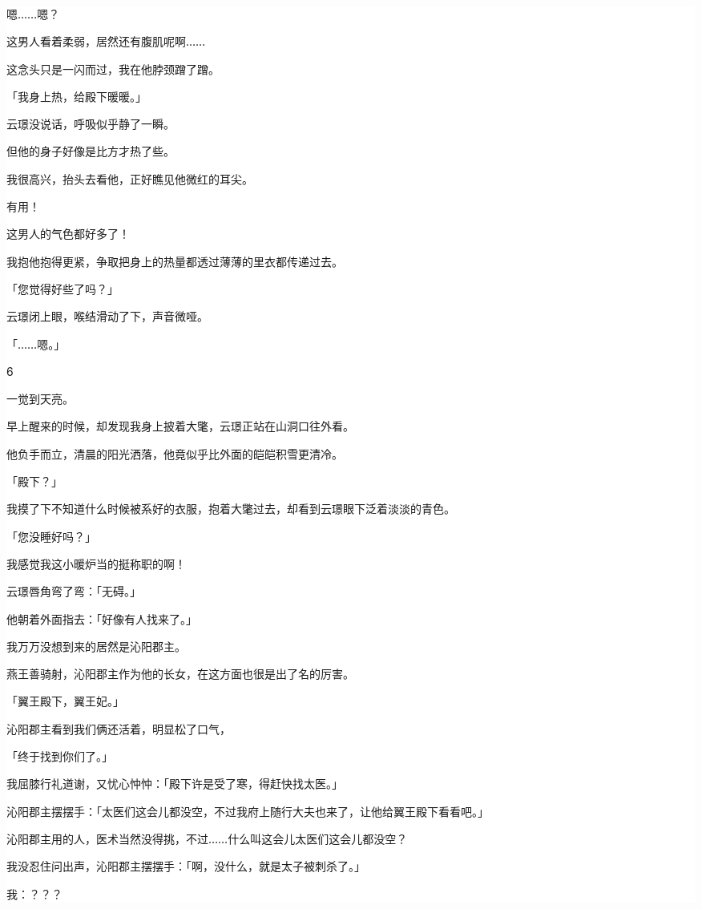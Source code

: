 嗯……嗯？

这男人看着柔弱，居然还有腹肌呢啊……

这念头只是一闪而过，我在他脖颈蹭了蹭。

「我身上热，给殿下暖暖。」

云璟没说话，呼吸似乎静了一瞬。

但他的身子好像是比方才热了些。

我很高兴，抬头去看他，正好瞧见他微红的耳尖。

有用！

这男人的气色都好多了！

我抱他抱得更紧，争取把身上的热量都透过薄薄的里衣都传递过去。

「您觉得好些了吗？」

云璟闭上眼，喉结滑动了下，声音微哑。

「……嗯。」

6

一觉到天亮。

早上醒来的时候，却发现我身上披着大氅，云璟正站在山洞口往外看。

他负手而立，清晨的阳光洒落，他竟似乎比外面的皑皑积雪更清冷。

「殿下？」

我摸了下不知道什么时候被系好的衣服，抱着大氅过去，却看到云璟眼下泛着淡淡的青色。

「您没睡好吗？」

我感觉我这小暖炉当的挺称职的啊！

云璟唇角弯了弯：「无碍。」

他朝着外面指去：「好像有人找来了。」

我万万没想到来的居然是沁阳郡主。

燕王善骑射，沁阳郡主作为他的长女，在这方面也很是出了名的厉害。

「翼王殿下，翼王妃。」

沁阳郡主看到我们俩还活着，明显松了口气，

「终于找到你们了。」

我屈膝行礼道谢，又忧心忡忡：「殿下许是受了寒，得赶快找太医。」

沁阳郡主摆摆手：「太医们这会儿都没空，不过我府上随行大夫也来了，让他给翼王殿下看看吧。」

沁阳郡主用的人，医术当然没得挑，不过……什么叫这会儿太医们这会儿都没空？

我没忍住问出声，沁阳郡主摆摆手：「啊，没什么，就是太子被刺杀了。」

我：？？？
